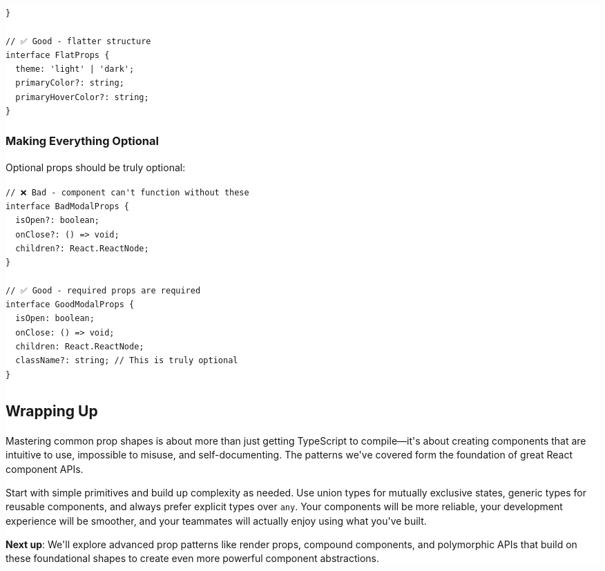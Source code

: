 ```tsx
}

// ✅ Good - flatter structure
interface FlatProps {
  theme: 'light' | 'dark';
  primaryColor?: string;
  primaryHoverColor?: string;
}
```

### Making Everything Optional

Optional props should be truly optional:

```tsx
// ❌ Bad - component can't function without these
interface BadModalProps {
  isOpen?: boolean;
  onClose?: () => void;
  children?: React.ReactNode;
}

// ✅ Good - required props are required
interface GoodModalProps {
  isOpen: boolean;
  onClose: () => void;
  children: React.ReactNode;
  className?: string; // This is truly optional
}
```

## Wrapping Up

Mastering common prop shapes is about more than just getting TypeScript to compile—it's about creating components that are intuitive to use, impossible to misuse, and self-documenting. The patterns we've covered form the foundation of great React component APIs.

Start with simple primitives and build up complexity as needed. Use union types for mutually exclusive states, generic types for reusable components, and always prefer explicit types over `any`. Your components will be more reliable, your development experience will be smoother, and your teammates will actually enjoy using what you've built.

**Next up**: We'll explore advanced prop patterns like render props, compound components, and polymorphic APIs that build on these foundational shapes to create even more powerful component abstractions.
